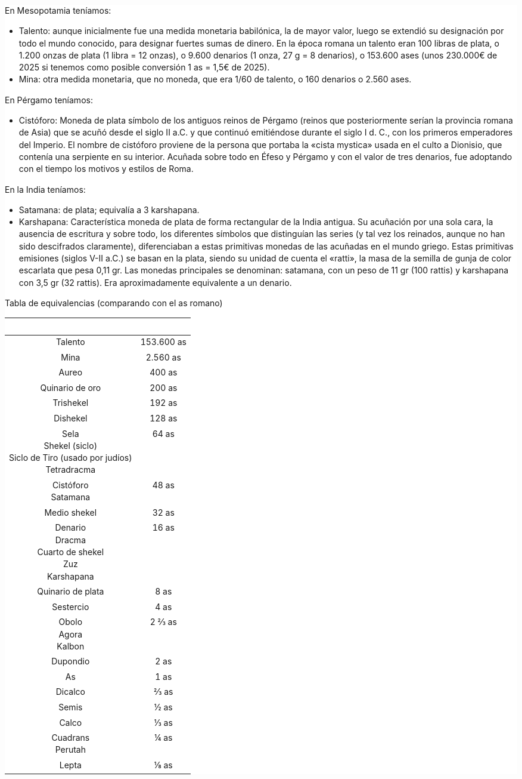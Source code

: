 En Mesopotamia teníamos:

- Talento: aunque inicialmente fue una medida monetaria babilónica, la de mayor valor, luego se extendió su designación por todo el mundo conocido, para designar fuertes sumas de dinero. En la época romana un talento eran 100 libras de plata, o 1.200 onzas de plata (1 libra = 12 onzas), o 9.600 denarios (1 onza, 27 g = 8 denarios), o 153.600 ases (unos 230.000€ de 2025 si tenemos como posible conversión 1 as = 1,5€ de 2025).
- Mina: otra medida monetaria, que no moneda, que era 1/60 de talento, o 160 denarios o 2.560 ases.

En Pérgamo teníamos:

- Cistóforo: Moneda de plata símbolo de los antiguos reinos de Pérgamo (reinos que posteriormente serían la provincia romana de Asia) que se acuñó desde el siglo II a.C. y que continuó emitiéndose durante el siglo I d. C., con los primeros emperadores del Imperio. El nombre de cistóforo proviene de la persona que portaba la «cista mystica» usada en el culto a Dionisio, que contenía una serpiente en su interior. Acuñada sobre todo en Éfeso y Pérgamo y con el valor de tres denarios, fue adoptando con el tiempo los motivos y estilos de Roma.

En la India teníamos:

- Satamana: de plata; equivalía a 3 karshapana.
- Karshapana: Característica moneda de plata de forma rectangular de la India antigua. Su acuñación por una sola cara, la ausencia de escritura y sobre todo, los diferentes símbolos que distinguían las series (y tal vez los reinados, aunque no han sido descifrados claramente), diferenciaban a estas primitivas monedas de las acuñadas en el mundo griego. Estas primitivas emisiones (siglos V-II a.C.) se basan en la plata, siendo su unidad de cuenta el «ratti», la masa de la semilla de gunja de color escarlata que pesa 0,11 gr. Las monedas principales se denominan: satamana, con un peso de 11 gr (100 rattis) y karshapana con 3,5 gr (32 rattis). Era aproximadamente equivalente a un denario.


Tabla de equivalencias (comparando con el as romano)

&nbsp; | &nbsp;
:---: | :---:
Talento | 153.600 as
Mina | 2.560 as
Aureo | 400 as
Quinario de oro | 200 as
Trishekel | 192 as
Dishekel | 128 as
Sela<br>Shekel (siclo)<br>Siclo de Tiro (usado por judíos)<br>Tetradracma | 64 as
Cistóforo<br>Satamana | 48 as
Medio shekel | 32 as
Denario<br>Dracma<br>Cuarto de shekel<br>Zuz<br>Karshapana | 16 as
Quinario de plata | 8 as
Sestercio | 4 as
Obolo<br>Agora<br>Kalbon | 2 &frac23; as
Dupondio | 2 as
As | 1 as
Dicalco | &frac23; as
Semis | &frac12; as
Calco | &frac13; as
Cuadrans<br>Perutah | &frac14; as
Lepta | &frac18; as
